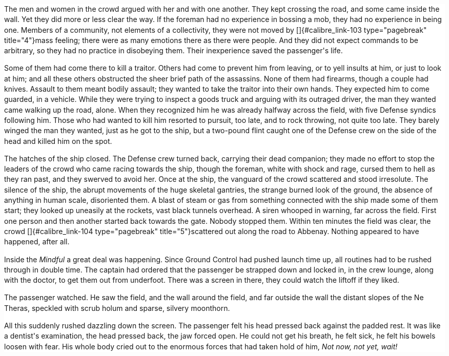 The men and women in the crowd argued with her and with one another.
They kept crossing the road, and some came inside the wall. Yet they did
more or less clear the way. If the foreman had no experience in bossing
a mob, they had no experience in being one. Members of a community, not
elements of a collectivity, they were not moved by []{#calibre_link-103
type="pagebreak" title="4"}mass feeling; there were as many emotions
there as there were people. And they did not expect commands to be
arbitrary, so they had no practice in disobeying them. Their
inexperience saved the passenger's life.

Some of them had come there to kill a traitor. Others had come to
prevent him from leaving, or to yell insults at him, or just to look at
him; and all these others obstructed the sheer brief path of the
assassins. None of them had firearms, though a couple had knives.
Assault to them meant bodily assault; they wanted to take the traitor
into their own hands. They expected him to come guarded, in a vehicle.
While they were trying to inspect a goods truck and arguing with its
outraged driver, the man they wanted came walking up the road, alone.
When they recognized him he was already halfway across the field, with
five Defense syndics following him. Those who had wanted to kill him
resorted to pursuit, too late, and to rock throwing, not quite too late.
They barely winged the man they wanted, just as he got to the ship, but
a two-pound flint caught one of the Defense crew on the side of the head
and killed him on the spot.

The hatches of the ship closed. The Defense crew turned back, carrying
their dead companion; they made no effort to stop the leaders of the
crowd who came racing towards the ship, though the foreman, white with
shock and rage, cursed them to hell as they ran past, and they swerved
to avoid her. Once at the ship, the vanguard of the crowd scattered and
stood irresolute. The silence of the ship, the abrupt movements of the
huge skeletal gantries, the strange burned look of the ground, the
absence of anything in human scale, disoriented them. A blast of steam
or gas from something connected with the ship made some of them start;
they looked up uneasily at the rockets, vast black tunnels overhead. A
siren whooped in warning, far across the field. First one person and
then another started back towards the gate. Nobody stopped them. Within
ten minutes the field was clear, the crowd []{#calibre_link-104
type="pagebreak" title="5"}scattered out along the road to Abbenay.
Nothing appeared to have happened, after all.

Inside the *Mindful* a great deal was happening. Since Ground Control
had pushed launch time up, all routines had to be rushed through in
double time. The captain had ordered that the passenger be strapped down
and locked in, in the crew lounge, along with the doctor, to get them
out from underfoot. There was a screen in there, they could watch the
liftoff if they liked.

The passenger watched. He saw the field, and the wall around the field,
and far outside the wall the distant slopes of the Ne Theras, speckled
with scrub holum and sparse, silvery moonthorn.

All this suddenly rushed dazzling down the screen. The passenger felt
his head pressed back against the padded rest. It was like a dentist's
examination, the head pressed back, the jaw forced open. He could not
get his breath, he felt sick, he felt his bowels loosen with fear. His
whole body cried out to the enormous forces that had taken hold of him,
*Not now, not yet, wait!*
